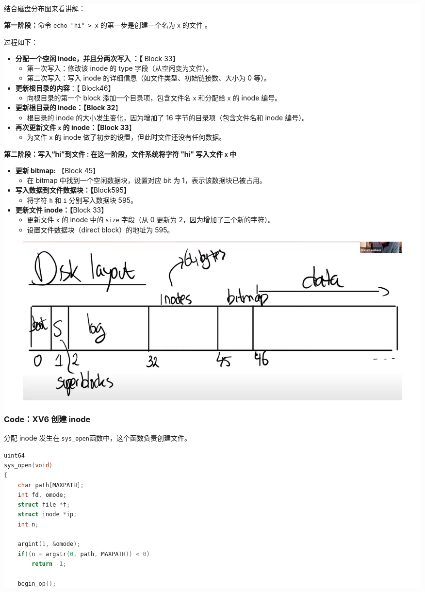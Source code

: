 结合磁盘分布图来看讲解：

**第一阶段：**&#x547D;令 `echo "hi" > x` 的第一步是创建一个名为 `x` 的文件 。

过程如下：

* **分配一个空闲 inode，并且分两次写入 ：【** Block 33】
  * 第一次写入：修改该 inode 的 type 字段（从空闲变为文件）。
  * 第二次写入：写入 inode 的详细信息（如文件类型、初始链接数、大小为 0 等）。
* **更新根目录的内容**：【 Block46】
  * 向根目录的第一个 block 添加一个目录项，包含文件名 `x` 和分配给 `x` 的 inode 编号。
* **更新根目录的 inode：【Block 32**】
  * 根目录的 inode 的大小发生变化，因为增加了 16 字节的目录项（包含文件名和 inode 编号）。
* **再次更新文件 `x` 的 inode：【Block 33**】
  * 为文件 `x` 的 inode 做了初步的设置，但此时文件还没有任何数据。

**第二阶段：写入“hi”到文件 : 在这一阶段，文件系统将字符 "hi" 写入文件 `x` 中**

* **更新 bitmap:** 【Block 45】
  * 在 bitmap 中找到一个空闲数据块，设置对应 bit 为 1，表示该数据块已被占用。
* **写入数据到文件数据块：【**&#x42;lock59&#x35;**】**
  * 将字符 `h` 和 `i` 分别写入数据块 595。
* **更新文件 inode：【**&#x42;lock 33】
  * 更新文件 `x` 的 inode 中的 `size` 字段（从 0 更新为 2，因为增加了三个新的字符）。
  * 设置文件数据块（direct block）的地址为 595。

<figure><img src="../../.gitbook/assets/image (17).png" alt=""><figcaption></figcaption></figure>

### Code：XV6 创建 inode <a href="#od7cr" id="od7cr"></a>

分配 inode 发生在 `sys_open`函数中，这个函数负责创建文件。

```c
uint64
sys_open(void)
{
    char path[MAXPATH];
    int fd, omode;
    struct file *f;
    struct inode *ip;
    int n;

    argint(1, &omode);
    if((n = argstr(0, path, MAXPATH)) < 0)
        return -1;

    begin_op();

```